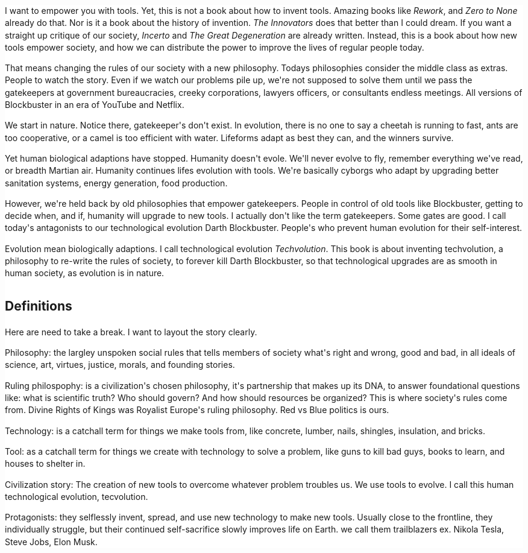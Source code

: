 I want to empower you with tools. Yet, this is not a book about how to invent tools. Amazing books like _Rework_, and _Zero to None_ already do that. Nor is it a book about the history of invention. _The Innovators_ does that better than I could dream. If you want a straight up critique of our society, _Incerto_ and _The Great Degeneration_ are already written. Instead, this is a book about how new tools empower society, and how we can distribute the power to improve the lives of regular people today.

That means changing the rules of our society with a new philosophy. Todays philosophies consider the middle class as extras. People to watch the story. Even if we watch our problems pile up, we're not supposed to solve them until we pass the gatekeepers at government bureaucracies, creeky corporations, lawyers officers, or consultants endless meetings. All versions of Blockbuster in an era of YouTube and Netflix.

We start in nature. Notice there, gatekeeper's don't exist. In evolution, there is no one to say a cheetah is running to fast, ants are too cooperative, or a camel is too efficient with water. Lifeforms adapt as best they can, and the winners survive.

Yet human biological adaptions have stopped. Humanity doesn't evole. We'll never evolve to fly, remember everything we've read, or breadth Martian air. Humanity continues lifes evolution with tools. We're basically cyborgs who adapt by upgrading better sanitation systems, energy generation, food production.

However, we're held back by old philosophies that empower gatekeepers. People in control of old tools like Blockbuster, getting to decide when, and if, humanity will upgrade to new tools. I actually don't like the term gatekeepers. Some gates are good. I call today's antagonists to our technological evolution Darth Blockbuster. People's who prevent human evolution for their self-interest.

Evolution mean biologically adaptions. I call technological evolution _Techvolution_. This book is about inventing techvolution, a philosophy to re-write the rules of society, to forever kill Darth Blockbuster, so that technological upgrades are as smooth in human society, as evolution is in nature.

## Definitions

Here are need to take a break. I want to layout the story clearly.

Philosophy: the largley unspoken social rules that tells members of society what's right and wrong, good and bad, in all ideals of science, art, virtues, justice, morals, and founding stories.

Ruling philospophy: is a civilization's chosen philosophy, it's partnership that makes up its DNA, to answer foundational questions like: what is scientific truth? Who should govern? And how should resources be organized? This is where society's rules come from. Divine Rights of Kings was Royalist Europe's ruling philosophy. Red vs Blue politics is ours.

Technology: is a catchall term for things we make tools from, like concrete, lumber, nails, shingles, insulation, and bricks.

Tool: as a catchall term for things we create with technology to solve a problem, like guns to kill bad guys, books to learn, and houses to shelter in.

Civilization story: The creation of new tools to overcome whatever problem troubles us. We use tools to evolve. I call this human technological evolution, tecvolution.

Protagonists: they selflessly invent, spread, and use new technology to make new tools. Usually close to the frontline, they individually struggle, but their continued self-sacrifice slowly improves life on Earth. we call them trailblazers ex. Nikola Tesla, Steve Jobs, Elon Musk.
